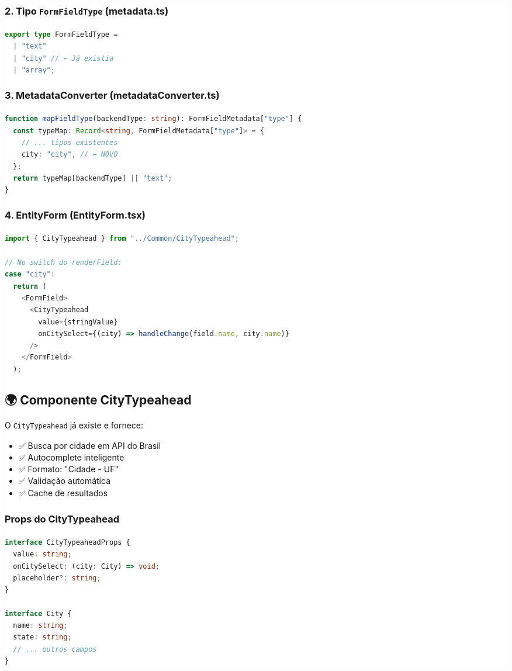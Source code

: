 ### 2. Tipo `FormFieldType` (metadata.ts)

```typescript
export type FormFieldType =
  | "text"
  | "city" // ← Já existia
  | "array";
```

### 3. MetadataConverter (metadataConverter.ts)

```typescript
function mapFieldType(backendType: string): FormFieldMetadata["type"] {
  const typeMap: Record<string, FormFieldMetadata["type"]> = {
    // ... tipos existentes
    city: "city", // ← NOVO
  };
  return typeMap[backendType] || "text";
}
```

### 4. EntityForm (EntityForm.tsx)

```typescript
import { CityTypeahead } from "../Common/CityTypeahead";

// No switch do renderField:
case "city":
  return (
    <FormField>
      <CityTypeahead
        value={stringValue}
        onCitySelect={(city) => handleChange(field.name, city.name)}
      />
    </FormField>
  );
```

## 🌍 Componente CityTypeahead

O `CityTypeahead` já existe e fornece:

- ✅ Busca por cidade em API do Brasil
- ✅ Autocomplete inteligente
- ✅ Formato: "Cidade - UF"
- ✅ Validação automática
- ✅ Cache de resultados

### Props do CityTypeahead

```typescript
interface CityTypeaheadProps {
  value: string;
  onCitySelect: (city: City) => void;
  placeholder?: string;
}

interface City {
  name: string;
  state: string;
  // ... outros campos
}
```
